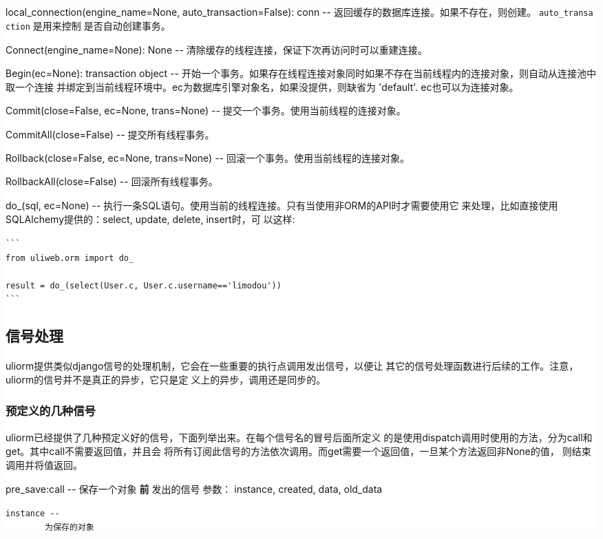 local_connection(engine_name=None, auto_transaction=False): conn --
    返回缓存的数据库连接。如果不存在，则创建。 `auto_transaction` 是用来控制
    是否自动创建事务。

Connect(engine_name=None): None --
    清除缓存的线程连接，保证下次再访问时可以重建连接。

Begin(ec=None): transaction object --
    开始一个事务。如果存在线程连接对象同时如果不存在当前线程内的连接对象，则自动从连接池中取一个连接
    并绑定到当前线程环境中。ec为数据库引擎对象名，如果没提供，则缺省为 'default'.
    ec也可以为连接对象。

Commit(close=False, ec=None, trans=None) --
    提交一个事务。使用当前线程的连接对象。

CommitAll(close=False) --
    提交所有线程事务。

Rollback(close=False, ec=None, trans=None) --
    回滚一个事务。使用当前线程的连接对象。

RollbackAll(close=False) --
    回滚所有线程事务。

do_(sql, ec=None) --
    执行一条SQL语句。使用当前的线程连接。只有当使用非ORM的API时才需要使用它
    来处理，比如直接使用SQLAlchemy提供的：select, update, delete, insert时，可
    以这样:

    ```
    from uliweb.orm import do_
    
    result = do_(select(User.c, User.c.username=='limodou'))
    ```


## 信号处理

uliorm提供类似django信号的处理机制，它会在一些重要的执行点调用发出信号，以便让
其它的信号处理函数进行后续的工作。注意，uliorm的信号并不是真正的异步，它只是定
义上的异步，调用还是同步的。


### 预定义的几种信号

uliorm已经提供了几种预定义好的信号，下面列举出来。在每个信号名的冒号后面所定义
的是使用dispatch调用时使用的方法，分为call和get。其中call不需要返回值，并且会
将所有订阅此信号的方法依次调用。而get需要一个返回值，一旦某个方法返回非None的值，
则结束调用并将值返回。


pre_save:call --
    保存一个对象 **前** 发出的信号
    参数： instance, created, data, old_data

    instance --
            为保存的对象
